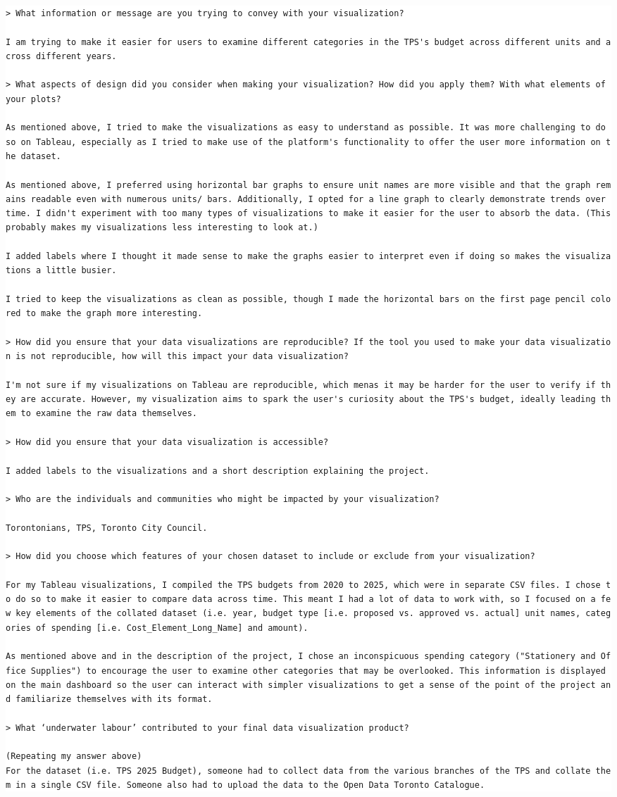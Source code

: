    > What information or message are you trying to convey with your visualization?

    I am trying to make it easier for users to examine different categories in the TPS's budget across different units and across different years.

    > What aspects of design did you consider when making your visualization? How did you apply them? With what elements of your plots?

    As mentioned above, I tried to make the visualizations as easy to understand as possible. It was more challenging to do so on Tableau, especially as I tried to make use of the platform's functionality to offer the user more information on the dataset.

    As mentioned above, I preferred using horizontal bar graphs to ensure unit names are more visible and that the graph remains readable even with numerous units/ bars. Additionally, I opted for a line graph to clearly demonstrate trends over time. I didn't experiment with too many types of visualizations to make it easier for the user to absorb the data. (This probably makes my visualizations less interesting to look at.)

    I added labels where I thought it made sense to make the graphs easier to interpret even if doing so makes the visualizations a little busier.

    I tried to keep the visualizations as clean as possible, though I made the horizontal bars on the first page pencil colored to make the graph more interesting.

    > How did you ensure that your data visualizations are reproducible? If the tool you used to make your data visualization is not reproducible, how will this impact your data visualization?

    I'm not sure if my visualizations on Tableau are reproducible, which menas it may be harder for the user to verify if they are accurate. However, my visualization aims to spark the user's curiosity about the TPS's budget, ideally leading them to examine the raw data themselves.

    > How did you ensure that your data visualization is accessible?

    I added labels to the visualizations and a short description explaining the project.

    > Who are the individuals and communities who might be impacted by your visualization?

    Torontonians, TPS, Toronto City Council.

    > How did you choose which features of your chosen dataset to include or exclude from your visualization?

    For my Tableau visualizations, I compiled the TPS budgets from 2020 to 2025, which were in separate CSV files. I chose to do so to make it easier to compare data across time. This meant I had a lot of data to work with, so I focused on a few key elements of the collated dataset (i.e. year, budget type [i.e. proposed vs. approved vs. actual] unit names, categories of spending [i.e. Cost_Element_Long_Name] and amount).

    As mentioned above and in the description of the project, I chose an inconspicuous spending category ("Stationery and Office Supplies") to encourage the user to examine other categories that may be overlooked. This information is displayed on the main dashboard so the user can interact with simpler visualizations to get a sense of the point of the project and familiarize themselves with its format.

    > What ‘underwater labour’ contributed to your final data visualization product?

    (Repeating my answer above)
    For the dataset (i.e. TPS 2025 Budget), someone had to collect data from the various branches of the TPS and collate them in a single CSV file. Someone also had to upload the data to the Open Data Toronto Catalogue.
